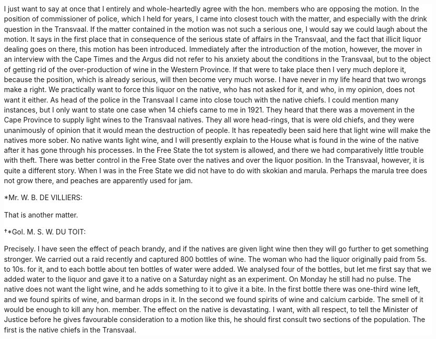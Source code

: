<p>I just want to say at once that I entirely and whole-heartedly agree with the hon. members who are opposing the motion. In the position of commissioner of police, which I held for years, I came into closest touch with the matter, and especially with the drink question in the Transvaal. If the matter contained in the motion was not such a serious one, I would say we could laugh about the motion. It says in the first place that in consequence of the serious state of affairs in the Transvaal, and the fact that illicit liquor dealing goes on there, this motion has been introduced. Immediately after the introduction of the motion, however, the mover in an interview with the Cape Times and the Argus did not refer to his anxiety about the conditions <span class="col_1897-1898" refersTo="page_1019"/>in the Transvaal, but to the object of getting rid of the over-production of wine in the Western Province. If that were to take place then I very much deplore it, because the position, which is already serious, will then become very much worse. I have never in my life heard that two wrongs make a right. We practically want to force this liquor on the native, who has not asked for it, and who, in my opinion, does not want it either. As head of the police in the Transvaal I came into close touch with the native chiefs. I could mention many instances, but I only want to state one case when 14 chiefs came to me in 1921. They heard that there was a movement in the Cape Province to supply light wines to the Transvaal natives. They all wore head-rings, that is were old chiefs, and they were unanimously of opinion that it would mean the destruction of people. It has repeatedly been said here that light wine will make the natives more sober. No native wants light wine, and I will presently explain to the House what is found in the wine of the native after it has gone through his processes. In the Free State the tot system is allowed, and there we had comparatively little trouble with theft. There was better control in the Free State over the natives and over the liquor position. In the Transvaal, however, it is quite a different story. When I was in the Free State we did not have to do with skokian and marula. Perhaps the marula tree does not grow there, and peaches are apparently used for jam.</p>

</speech>

<speech by="#de_villiers">

<from>*Mr. W. B. <person refersTo="hansard_za">DE VILLIERS</person>:</from>

<p>That is another matter.</p>

</speech>

<speech by="#du_toit">

<from>&#x2020;*Gol. M. S. W. <person refersTo="hansard_za">DU TOIT</person>:</from>

<p>Precisely. I have seen the effect of peach brandy, and if the natives are given light wine then they will go further to get something stronger. We carried out a raid recently and captured 800 bottles of wine. The woman who had the liquor originally paid from 5s. to 10s. for it, and to each bottle about ten bottles of water were added. We analysed four of the bottles, but let me first say that we added water to the liquor and gave it to a native on a Saturday night as an experiment. On Monday he still had no pulse. The native does not want the light wine, and he adds something to it to give it a bite. In the first bottle there was one-third wine left, and we found spirits of wine, and barman drops in it. In the second we found spirits of wine and calcium carbide. The smell of it would be enough to kill any hon. member. The effect on the native is devastating. I want, with all respect, to tell the Minister of Justice before he gives favourable consideration to a motion like this, he should first consult two sections of the population. The first is the native chiefs in the Transvaal.</p>

</speech>

<speech by="#moll">
